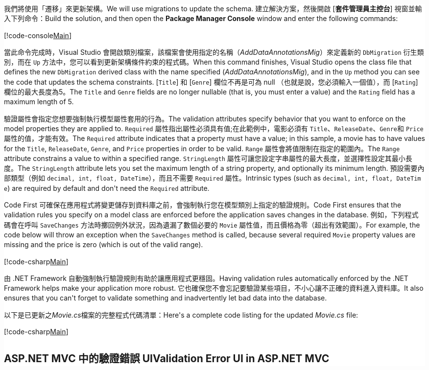 <span data-ttu-id="35a3d-126">我們將使用「遷移」來更新架構。</span><span class="sxs-lookup"><span data-stu-id="35a3d-126">We will use migrations to update the schema.</span></span> <span data-ttu-id="35a3d-127">建立解決方案，然後開啟 [**套件管理員主控台**] 視窗並輸入下列命令：</span><span class="sxs-lookup"><span data-stu-id="35a3d-127">Build the solution, and then open the **Package Manager Console** window and enter the following commands:</span></span>

[!code-console[Main](adding-validation-to-the-model/samples/sample3.cmd)]

<span data-ttu-id="35a3d-128">當此命令完成時，Visual Studio 會開啟類別檔案，該檔案會使用指定的名稱（*AddDataAnnotationsMig*）來定義新的 `DbMigration` 衍生類別，而在 `Up` 方法中，您可以看到更新架構條件約束的程式碼。</span><span class="sxs-lookup"><span data-stu-id="35a3d-128">When this command finishes, Visual Studio opens the class file that defines the new `DbMigration` derived class with the name specified (*AddDataAnnotationsMig*), and in the `Up` method you can see the code that updates the schema constraints.</span></span> <span data-ttu-id="35a3d-129">[`Title`] 和 [`Genre`] 欄位不再是可為 null （也就是說，您必須輸入一個值），而 [`Rating`] 欄位的最大長度為5。</span><span class="sxs-lookup"><span data-stu-id="35a3d-129">The `Title` and `Genre` fields are no longer nullable (that is, you must enter a value) and the `Rating` field has a maximum length of 5.</span></span>

<span data-ttu-id="35a3d-130">驗證屬性會指定您想要強制執行模型屬性套用的行為。</span><span class="sxs-lookup"><span data-stu-id="35a3d-130">The validation attributes specify behavior that you want to enforce on the model properties they are applied to.</span></span> <span data-ttu-id="35a3d-131">`Required` 屬性指出屬性必須具有值;在此範例中，電影必須有 `Title`、`ReleaseDate`、`Genre`和 `Price` 屬性的值，才能有效。</span><span class="sxs-lookup"><span data-stu-id="35a3d-131">The `Required` attribute indicates that a property must have a value; in this sample, a movie has to have values for the `Title`, `ReleaseDate`, `Genre`, and `Price` properties in order to be valid.</span></span> <span data-ttu-id="35a3d-132">`Range` 屬性會將值限制在指定的範圍內。</span><span class="sxs-lookup"><span data-stu-id="35a3d-132">The `Range` attribute constrains a value to within a specified range.</span></span> <span data-ttu-id="35a3d-133">`StringLength` 屬性可讓您設定字串屬性的最大長度，並選擇性設定其最小長度。</span><span class="sxs-lookup"><span data-stu-id="35a3d-133">The `StringLength` attribute lets you set the maximum length of a string property, and optionally its minimum length.</span></span> <span data-ttu-id="35a3d-134">預設需要內部類型（例如 `decimal, int, float, DateTime`），而且不需要 `Required` 屬性。</span><span class="sxs-lookup"><span data-stu-id="35a3d-134">Intrinsic types (such as `decimal, int, float, DateTime`) are required by default and don't need the `Required` attribute.</span></span>

<span data-ttu-id="35a3d-135">Code First 可確保在應用程式將變更儲存到資料庫之前，會強制執行您在模型類別上指定的驗證規則。</span><span class="sxs-lookup"><span data-stu-id="35a3d-135">Code First ensures that the validation rules you specify on a model class are enforced before the application saves changes in the database.</span></span> <span data-ttu-id="35a3d-136">例如，下列程式碼會在呼叫 `SaveChanges` 方法時擲回例外狀況，因為遺漏了數個必要的 `Movie` 屬性值，而且價格為零（超出有效範圍）。</span><span class="sxs-lookup"><span data-stu-id="35a3d-136">For example, the code below will throw an exception when the `SaveChanges` method is called, because several required `Movie` property values are missing and the price is zero (which is out of the valid range).</span></span>

[!code-csharp[Main](adding-validation-to-the-model/samples/sample4.cs?highlight=7-8)]

<span data-ttu-id="35a3d-137">由 .NET Framework 自動強制執行驗證規則有助於讓應用程式更穩固。</span><span class="sxs-lookup"><span data-stu-id="35a3d-137">Having validation rules automatically enforced by the .NET Framework helps make your application more robust.</span></span> <span data-ttu-id="35a3d-138">它也確保您不會忘記要驗證某些項目，不小心讓不正確的資料進入資料庫。</span><span class="sxs-lookup"><span data-stu-id="35a3d-138">It also ensures that you can't forget to validate something and inadvertently let bad data into the database.</span></span>

<span data-ttu-id="35a3d-139">以下是已更新之*Movie.cs*檔案的完整程式代碼清單：</span><span class="sxs-lookup"><span data-stu-id="35a3d-139">Here's a complete code listing for the updated *Movie.cs* file:</span></span>

[!code-csharp[Main](adding-validation-to-the-model/samples/sample5.cs)]

## <a name="validation-error-ui-in-aspnet-mvc"></a><span data-ttu-id="35a3d-140">ASP.NET MVC 中的驗證錯誤 UI</span><span class="sxs-lookup"><span data-stu-id="35a3d-140">Validation Error UI in ASP.NET MVC</span></span>

